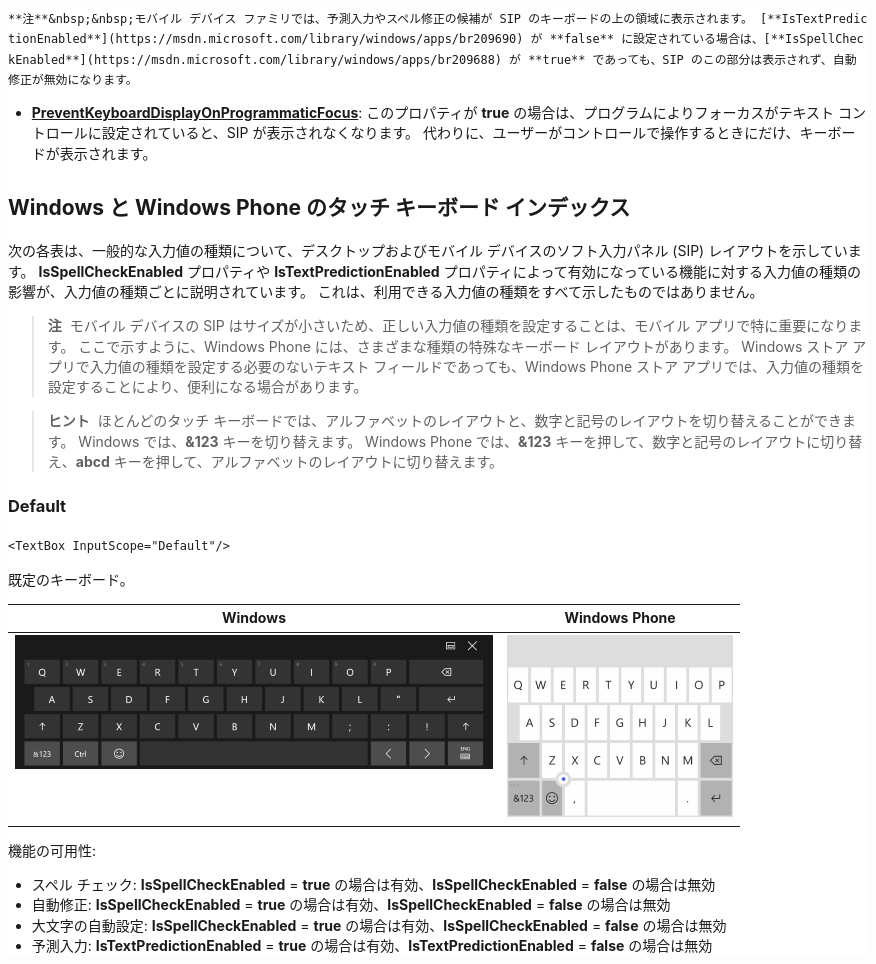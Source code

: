     **注**&nbsp;&nbsp;モバイル デバイス ファミリでは、予測入力やスペル修正の候補が SIP のキーボードの上の領域に表示されます。 [**IsTextPredictionEnabled**](https://msdn.microsoft.com/library/windows/apps/br209690) が **false** に設定されている場合は、[**IsSpellCheckEnabled**](https://msdn.microsoft.com/library/windows/apps/br209688) が **true** であっても、SIP のこの部分は表示されず、自動修正が無効になります。

-   [**PreventKeyboardDisplayOnProgrammaticFocus**](https://msdn.microsoft.com/library/windows/apps/dn299273): このプロパティが **true** の場合は、プログラムによりフォーカスがテキスト コントロールに設定されていると、SIP が表示されなくなります。 代わりに、ユーザーがコントロールで操作するときにだけ、キーボードが表示されます。

## <a name="touch-keyboard-index-for-windows-and-windows-phone"></a>Windows と Windows Phone のタッチ キーボード インデックス

次の各表は、一般的な入力値の種類について、デスクトップおよびモバイル デバイスのソフト入力パネル (SIP) レイアウトを示しています。 **IsSpellCheckEnabled** プロパティや **IsTextPredictionEnabled** プロパティによって有効になっている機能に対する入力値の種類の影響が、入力値の種類ごとに説明されています。 これは、利用できる入力値の種類をすべて示したものではありません。

> **注**&nbsp;&nbsp;モバイル デバイスの SIP はサイズが小さいため、正しい入力値の種類を設定することは、モバイル アプリで特に重要になります。 ここで示すように、Windows Phone には、さまざまな種類の特殊なキーボード レイアウトがあります。 Windows ストア アプリで入力値の種類を設定する必要のないテキスト フィールドであっても、Windows Phone ストア アプリでは、入力値の種類を設定することにより、便利になる場合があります。

> **ヒント**&nbsp;&nbsp;ほとんどのタッチ キーボードでは、アルファベットのレイアウトと、数字と記号のレイアウトを切り替えることができます。 Windows では、**&123** キーを切り替えます。 Windows Phone では、**&123** キーを押して、数字と記号のレイアウトに切り替え、**abcd** キーを押して、アルファベットのレイアウトに切り替えます。

### <a name="default"></a>Default

`<TextBox InputScope="Default"/>`

既定のキーボード。

| Windows                                                    | Windows Phone                                                    |
|------------------------------------------------------------|------------------------------------------------------------------|
| ![既定の Windows タッチ キーボード](images/input-scopes/kbdpcdefault.png) | ![既定の Windows Phone タッチ キーボード](images/input-scopes/kbdwpdefault.png) |

機能の可用性:

-   スペル チェック: **IsSpellCheckEnabled** = **true** の場合は有効、**IsSpellCheckEnabled** = **false** の場合は無効
-   自動修正: **IsSpellCheckEnabled** = **true** の場合は有効、**IsSpellCheckEnabled** = **false** の場合は無効
-   大文字の自動設定: **IsSpellCheckEnabled** = **true** の場合は有効、**IsSpellCheckEnabled** = **false** の場合は無効
-   予測入力: **IsTextPredictionEnabled** = **true** の場合は有効、**IsTextPredictionEnabled** = **false** の場合は無効
